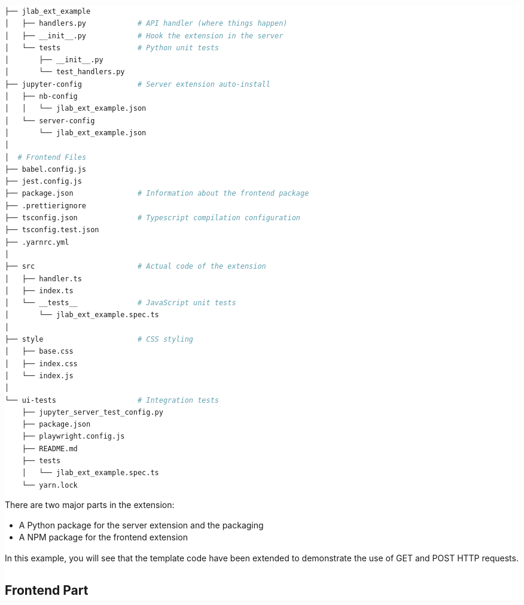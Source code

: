 ```bash
├── jlab_ext_example
│   ├── handlers.py            # API handler (where things happen)
│   ├── __init__.py            # Hook the extension in the server
│   └── tests                  # Python unit tests
│       ├── __init__.py
│       └── test_handlers.py
├── jupyter-config             # Server extension auto-install
│   ├── nb-config
│   │   └── jlab_ext_example.json
│   └── server-config
│       └── jlab_ext_example.json
│
│  # Frontend Files
├── babel.config.js
├── jest.config.js
├── package.json               # Information about the frontend package
├── .prettierignore
├── tsconfig.json              # Typescript compilation configuration
├── tsconfig.test.json
├── .yarnrc.yml
│
├── src                        # Actual code of the extension
│   ├── handler.ts
│   ├── index.ts
│   └── __tests__              # JavaScript unit tests
│       └── jlab_ext_example.spec.ts
│
├── style                      # CSS styling
│   ├── base.css
│   ├── index.css
│   └── index.js
│
└── ui-tests                   # Integration tests
    ├── jupyter_server_test_config.py
    ├── package.json
    ├── playwright.config.js
    ├── README.md
    ├── tests
    │   └── jlab_ext_example.spec.ts
    └── yarn.lock
```

There are two major parts in the extension:

- A Python package for the server extension and the packaging
- A NPM package for the frontend extension

In this example, you will see that the template code have been extended
to demonstrate the use of GET and POST HTTP requests.

## Frontend Part
